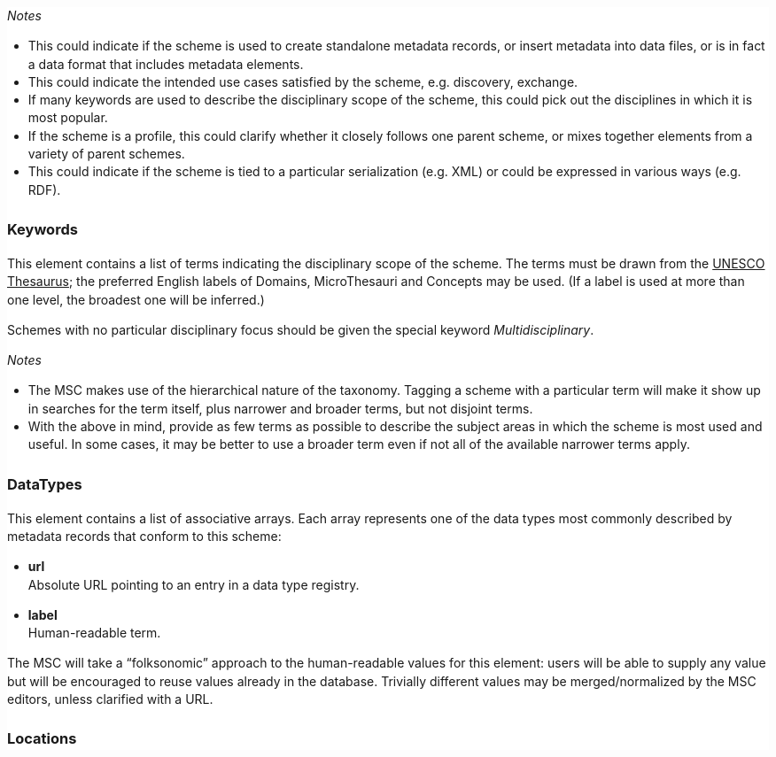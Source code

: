 *Notes*

  * This could indicate if the scheme is used to create standalone metadata
    records, or insert metadata into data files, or is in fact a data format
    that includes metadata elements.
  * This could indicate the intended use cases satisfied by the scheme, e.g.
    discovery, exchange.
  * If many keywords are used to describe the disciplinary scope of the scheme,
    this could pick out the disciplines in which it is most popular.
  * If the scheme is a profile, this could clarify whether it closely follows
    one parent scheme, or mixes together elements from a variety of parent
    schemes.
  * This could indicate if the scheme is tied to a particular serialization
    (e.g. XML) or could be expressed in various ways (e.g. RDF).

### Keywords

This element contains a list of terms indicating the disciplinary scope of the
scheme. The terms must be drawn from the [UNESCO Thesaurus]; the preferred
English labels of Domains, MicroThesauri and Concepts may be used. (If a label
is used at more than one level, the broadest one will be inferred.)

[UNESCO Thesaurus]: http://vocabularies.unesco.org/browser/thesaurus/en/

Schemes with no particular disciplinary focus should be given the special
keyword *Multidisciplinary*.

*Notes*

  * The MSC makes use of the hierarchical nature of the taxonomy. Tagging
    a scheme with a particular term will make it show up in searches for the
    term itself, plus narrower and broader terms, but not disjoint terms.
  * With the above in mind, provide as few terms as possible to describe the
    subject areas in which the scheme is most used and useful. In some cases,
    it may be better to use a broader term even if not all of the available
    narrower terms apply.

### DataTypes

This element contains a list of associative arrays. Each array represents one of
the data types most commonly described by metadata records that conform to this
scheme:

  * **url**  
    Absolute URL pointing to an entry in a data type registry.

  * **label**  
    Human-readable term.

The MSC will take a “folksonomic” approach to the human-readable values for this
element: users will be able to supply any value but will be encouraged to reuse
values already in the database. Trivially different values may be
merged/normalized by the MSC editors, unless clarified with a URL.

### Locations
